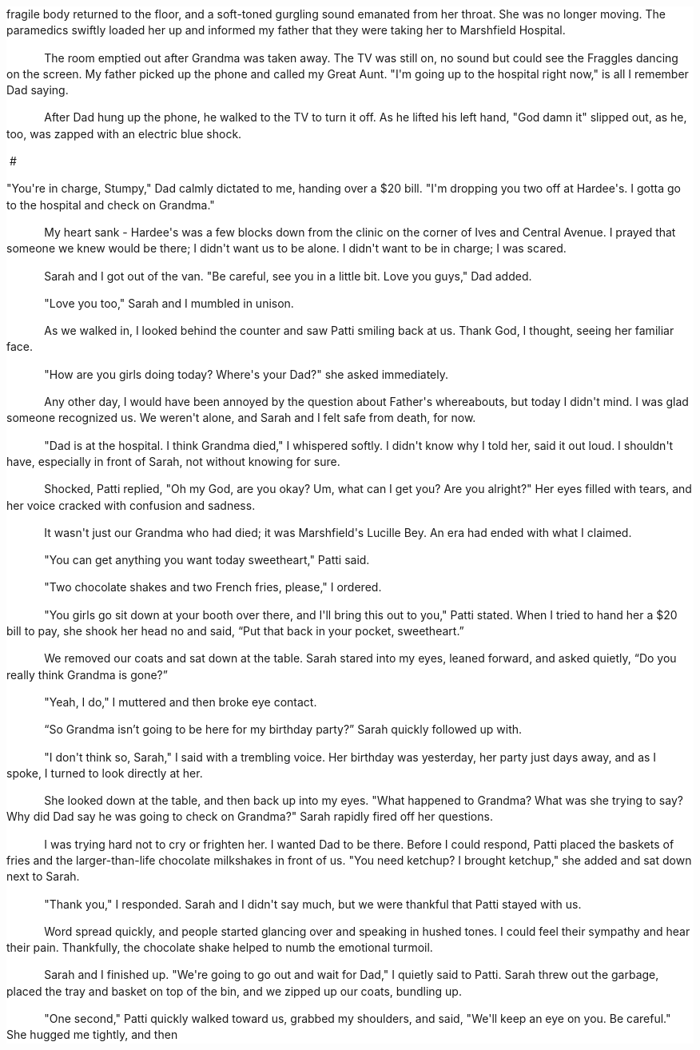 fragile body returned to the floor, and a soft-toned gurgling sound emanated from her throat. She was no longer moving. The paramedics swiftly loaded her up and informed my father that they were taking her to Marshfield Hospital.</p><p>&nbsp;&nbsp;&nbsp;&nbsp;&nbsp;&nbsp;&nbsp;&nbsp;&nbsp;&nbsp;&nbsp; The room emptied out after Grandma was taken away. The TV was still on, no sound but could see the Fraggles dancing on the screen. My father picked up the phone and called my Great Aunt. "I'm going up to the hospital right now," is all I remember Dad saying.</p><p>&nbsp;&nbsp;&nbsp;&nbsp;&nbsp;&nbsp;&nbsp;&nbsp;&nbsp;&nbsp;&nbsp; After Dad hung up the phone, he walked to the TV to turn it off. As he lifted his left hand, "God damn it" slipped out, as he, too, was zapped with an electric blue shock.</p><p>&nbsp;#</p><p>"You're in charge, Stumpy," Dad calmly dictated to me, handing over a $20 bill. "I'm dropping you two off at Hardee's. I gotta go to the hospital and check on Grandma."</p><p>&nbsp;&nbsp;&nbsp;&nbsp;&nbsp;&nbsp;&nbsp;&nbsp;&nbsp;&nbsp;&nbsp; My heart sank - Hardee's was a few blocks down from the clinic on the corner of Ives and Central Avenue. I prayed that someone we knew would be there; I didn't want us to be alone. I didn't want to be in charge; I was scared.</p><p>&nbsp;&nbsp;&nbsp;&nbsp;&nbsp;&nbsp;&nbsp;&nbsp;&nbsp;&nbsp;&nbsp; Sarah and I got out of the van. "Be careful, see you in a little bit. Love you guys," Dad added.</p><p>&nbsp;&nbsp;&nbsp;&nbsp;&nbsp;&nbsp;&nbsp;&nbsp;&nbsp;&nbsp;&nbsp; "Love you too," Sarah and I mumbled in unison.</p><p>&nbsp;&nbsp;&nbsp;&nbsp;&nbsp;&nbsp;&nbsp;&nbsp;&nbsp;&nbsp;&nbsp; As we walked in, I looked behind the counter and saw Patti smiling back at us. Thank God, I thought, seeing her familiar face.</p><p>&nbsp;&nbsp;&nbsp;&nbsp;&nbsp;&nbsp;&nbsp;&nbsp;&nbsp;&nbsp;&nbsp; "How are you girls doing today? Where's your Dad?" she asked immediately.</p><p>&nbsp;&nbsp;&nbsp;&nbsp;&nbsp;&nbsp;&nbsp;&nbsp;&nbsp;&nbsp;&nbsp; Any other day, I would have been annoyed by the question about Father's whereabouts, but today I didn't mind. I was glad someone recognized us. We weren't alone, and Sarah and I felt safe from death, for now. &nbsp;&nbsp;&nbsp;&nbsp;&nbsp;&nbsp;&nbsp;&nbsp;&nbsp;&nbsp;&nbsp;</p><p>&nbsp;&nbsp;&nbsp;&nbsp;&nbsp;&nbsp;&nbsp;&nbsp;&nbsp;&nbsp;&nbsp; "Dad is at the hospital. I think Grandma died," I whispered softly. I didn't know why I told her, said it out loud. I shouldn't have, especially in front of Sarah, not without knowing for sure.</p><p>&nbsp;&nbsp;&nbsp;&nbsp;&nbsp;&nbsp;&nbsp;&nbsp;&nbsp;&nbsp;&nbsp; Shocked, Patti replied, "Oh my God, are you okay? Um, what can I get you? Are you alright?" Her eyes filled with tears, and her voice cracked with confusion and sadness.</p><p>&nbsp;&nbsp;&nbsp;&nbsp;&nbsp;&nbsp;&nbsp;&nbsp;&nbsp;&nbsp;&nbsp; It wasn't just our Grandma who had died; it was Marshfield's Lucille Bey. An era had ended with what I claimed.&nbsp;</p><p>&nbsp;&nbsp;&nbsp;&nbsp;&nbsp;&nbsp;&nbsp;&nbsp;&nbsp;&nbsp;&nbsp; "You can get anything you want today sweetheart," Patti said.</p><p>&nbsp;&nbsp;&nbsp;&nbsp;&nbsp;&nbsp;&nbsp;&nbsp;&nbsp;&nbsp;&nbsp; "Two chocolate shakes and two French fries, please," I ordered.</p><p>&nbsp;&nbsp;&nbsp;&nbsp;&nbsp;&nbsp;&nbsp;&nbsp;&nbsp;&nbsp;&nbsp; "You girls go sit down at your booth over there, and I'll bring this out to you," Patti stated. When I tried to hand her a $20 bill to pay, she shook her head no and said, “Put that back in your pocket, sweetheart.”</p><p>&nbsp;&nbsp;&nbsp;&nbsp;&nbsp;&nbsp;&nbsp;&nbsp;&nbsp;&nbsp;&nbsp; We removed our coats and sat down at the table. Sarah stared into my eyes, leaned forward, and asked quietly, “Do you really think Grandma is gone?”</p><p>&nbsp;&nbsp;&nbsp;&nbsp;&nbsp;&nbsp;&nbsp;&nbsp;&nbsp;&nbsp;&nbsp; "Yeah, I do," I muttered and then broke eye contact.</p><p>&nbsp;&nbsp;&nbsp;&nbsp;&nbsp;&nbsp;&nbsp;&nbsp;&nbsp;&nbsp;&nbsp; “So Grandma isn’t going to be here for my birthday party?” Sarah quickly followed up with.</p><p>&nbsp;&nbsp;&nbsp;&nbsp;&nbsp;&nbsp;&nbsp;&nbsp;&nbsp;&nbsp;&nbsp; "I don't think so, Sarah," I said with a trembling voice. Her birthday was yesterday, her party just days away, and as I spoke, I turned to look directly at her.</p><p>&nbsp;&nbsp;&nbsp;&nbsp;&nbsp;&nbsp;&nbsp;&nbsp;&nbsp;&nbsp;&nbsp; She looked down at the table, and then back up into my eyes. "What happened to Grandma? What was she trying to say? Why did Dad say he was going to check on Grandma?" Sarah rapidly fired off her questions.</p><p>&nbsp;&nbsp;&nbsp;&nbsp;&nbsp;&nbsp;&nbsp;&nbsp;&nbsp;&nbsp;&nbsp; I was trying hard not to cry or frighten her. I wanted Dad to be there. Before I could respond, Patti placed the baskets of fries and the larger-than-life chocolate milkshakes in front of us. "You need ketchup? I brought ketchup," she added and sat down next to Sarah.</p><p>&nbsp;&nbsp;&nbsp;&nbsp;&nbsp;&nbsp;&nbsp;&nbsp;&nbsp;&nbsp;&nbsp; "Thank you," I responded. Sarah and I didn't say much, but we were thankful that Patti stayed with us.</p><p>&nbsp;&nbsp;&nbsp;&nbsp;&nbsp;&nbsp;&nbsp;&nbsp;&nbsp;&nbsp;&nbsp; Word spread quickly, and people started glancing over and speaking in hushed tones. I could feel their sympathy and hear their pain. Thankfully, the chocolate shake helped to numb the emotional turmoil. &nbsp;&nbsp;&nbsp;&nbsp;&nbsp;&nbsp;&nbsp;&nbsp;&nbsp;&nbsp;&nbsp;</p><p>&nbsp;&nbsp;&nbsp;&nbsp;&nbsp;&nbsp;&nbsp;&nbsp;&nbsp;&nbsp;&nbsp; Sarah and I finished up. "We're going to go out and wait for Dad," I quietly said to Patti. Sarah threw out the garbage, placed the tray and basket on top of the bin, and we zipped up our coats, bundling up.</p><p>&nbsp;&nbsp;&nbsp;&nbsp;&nbsp;&nbsp;&nbsp;&nbsp;&nbsp;&nbsp;&nbsp; "One second," Patti quickly walked toward us, grabbed my shoulders, and said, "We'll keep an eye on you. Be careful." She hugged me tightly, and then